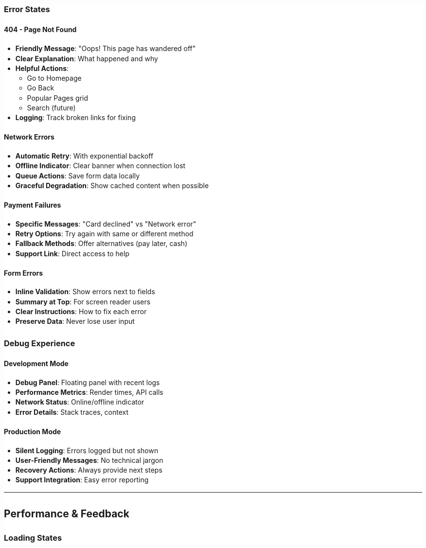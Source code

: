 ### Error States

#### 404 - Page Not Found
- **Friendly Message**: "Oops! This page has wandered off"
- **Clear Explanation**: What happened and why
- **Helpful Actions**: 
  - Go to Homepage
  - Go Back
  - Popular Pages grid
  - Search (future)
- **Logging**: Track broken links for fixing

#### Network Errors
- **Automatic Retry**: With exponential backoff
- **Offline Indicator**: Clear banner when connection lost
- **Queue Actions**: Save form data locally
- **Graceful Degradation**: Show cached content when possible

#### Payment Failures
- **Specific Messages**: "Card declined" vs "Network error"
- **Retry Options**: Try again with same or different method
- **Fallback Methods**: Offer alternatives (pay later, cash)
- **Support Link**: Direct access to help

#### Form Errors
- **Inline Validation**: Show errors next to fields
- **Summary at Top**: For screen reader users
- **Clear Instructions**: How to fix each error
- **Preserve Data**: Never lose user input

### Debug Experience

#### Development Mode
- **Debug Panel**: Floating panel with recent logs
- **Performance Metrics**: Render times, API calls
- **Network Status**: Online/offline indicator
- **Error Details**: Stack traces, context

#### Production Mode
- **Silent Logging**: Errors logged but not shown
- **User-Friendly Messages**: No technical jargon
- **Recovery Actions**: Always provide next steps
- **Support Integration**: Easy error reporting

---

## Performance & Feedback

### Loading States
